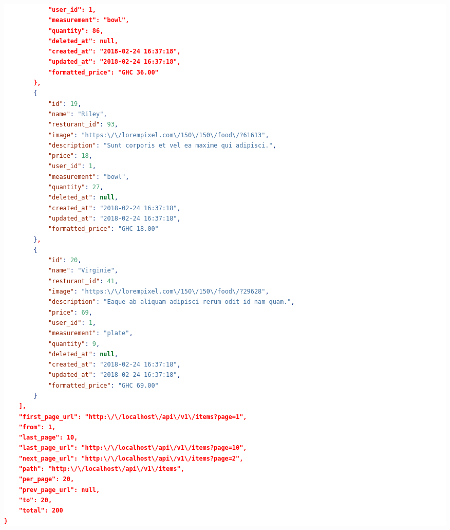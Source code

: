 ```json
            "user_id": 1,
            "measurement": "bowl",
            "quantity": 86,
            "deleted_at": null,
            "created_at": "2018-02-24 16:37:18",
            "updated_at": "2018-02-24 16:37:18",
            "formatted_price": "GHC 36.00"
        },
        {
            "id": 19,
            "name": "Riley",
            "resturant_id": 93,
            "image": "https:\/\/lorempixel.com\/150\/150\/food\/?61613",
            "description": "Sunt corporis et vel ea maxime qui adipisci.",
            "price": 18,
            "user_id": 1,
            "measurement": "bowl",
            "quantity": 27,
            "deleted_at": null,
            "created_at": "2018-02-24 16:37:18",
            "updated_at": "2018-02-24 16:37:18",
            "formatted_price": "GHC 18.00"
        },
        {
            "id": 20,
            "name": "Virginie",
            "resturant_id": 41,
            "image": "https:\/\/lorempixel.com\/150\/150\/food\/?29628",
            "description": "Eaque ab aliquam adipisci rerum odit id nam quam.",
            "price": 69,
            "user_id": 1,
            "measurement": "plate",
            "quantity": 9,
            "deleted_at": null,
            "created_at": "2018-02-24 16:37:18",
            "updated_at": "2018-02-24 16:37:18",
            "formatted_price": "GHC 69.00"
        }
    ],
    "first_page_url": "http:\/\/localhost\/api\/v1\/items?page=1",
    "from": 1,
    "last_page": 10,
    "last_page_url": "http:\/\/localhost\/api\/v1\/items?page=10",
    "next_page_url": "http:\/\/localhost\/api\/v1\/items?page=2",
    "path": "http:\/\/localhost\/api\/v1\/items",
    "per_page": 20,
    "prev_page_url": null,
    "to": 20,
    "total": 200
}
```
